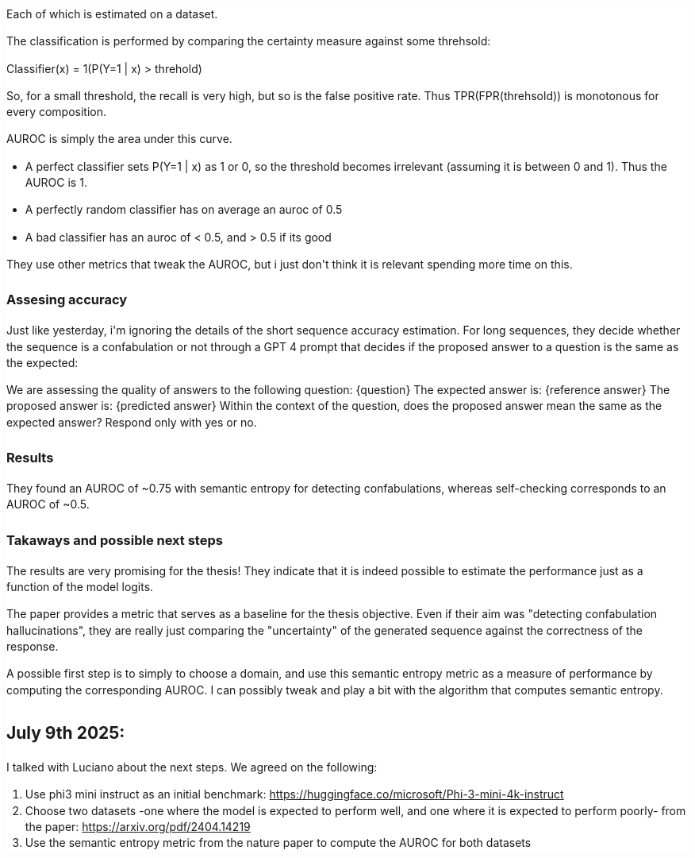 Each of which is estimated on a dataset.

The classification is performed by comparing the certainty measure against some threhsold:

Classifier(x) = 1(P(Y=1 | x) > threhold)

So, for a small threshold, the recall is very high, but so is the false positive rate. Thus TPR(FPR(threhsold)) is monotonous for every composition.

AUROC is simply the area under this curve.

- A perfect classifier sets P(Y=1 | x) as 1 or 0, so the threshold becomes irrelevant (assuming it is between 0 and 1). Thus the AUROC is 1.

- A perfectly random classifier has on average an auroc of 0.5

- A bad classifier has an auroc of < 0.5, and > 0.5 if its good

They use other metrics that tweak the AUROC, but i just don't think it is relevant spending more time on this.

### Assesing accuracy

Just like yesterday, i'm ignoring the details of the short sequence accuracy estimation. For long sequences, they decide whether the sequence is a confabulation or not through a GPT 4 prompt that decides if the proposed answer to a question is the same as the expected:

We are assessing the quality of answers to the following question:
{question}
The expected answer is: {reference answer}
The proposed answer is: {predicted answer}
Within the context of the question, does the proposed answer mean
the same as the expected answer? Respond only with yes or no.

### Results

They found an AUROC of ~0.75 with semantic entropy for detecting confabulations, whereas self-checking corresponds to an AUROC of ~0.5.

### Takaways and possible next steps

The results are very promising for the thesis! They indicate that it is indeed possible to estimate the performance just as a function of the model logits.

The paper provides a metric that serves as a baseline for the thesis objective. Even if their aim was "detecting confabulation hallucinations", they are really just comparing the "uncertainty" of the generated sequence against the correctness of the response.

A possible first step is to simply to choose a domain, and use this semantic entropy metric as a measure of performance by computing the corresponding AUROC. I can possibly tweak and play a bit with the algorithm that computes semantic entropy.

## July 9th 2025:

I talked with Luciano about the next steps. We agreed on the following:

1. Use phi3 mini instruct as an initial benchmark: https://huggingface.co/microsoft/Phi-3-mini-4k-instruct
2. Choose two datasets -one where the model is expected to perform well, and one where it is expected to perform poorly- from the paper: https://arxiv.org/pdf/2404.14219
3. Use the semantic entropy metric from the nature paper to compute the AUROC for both datasets
